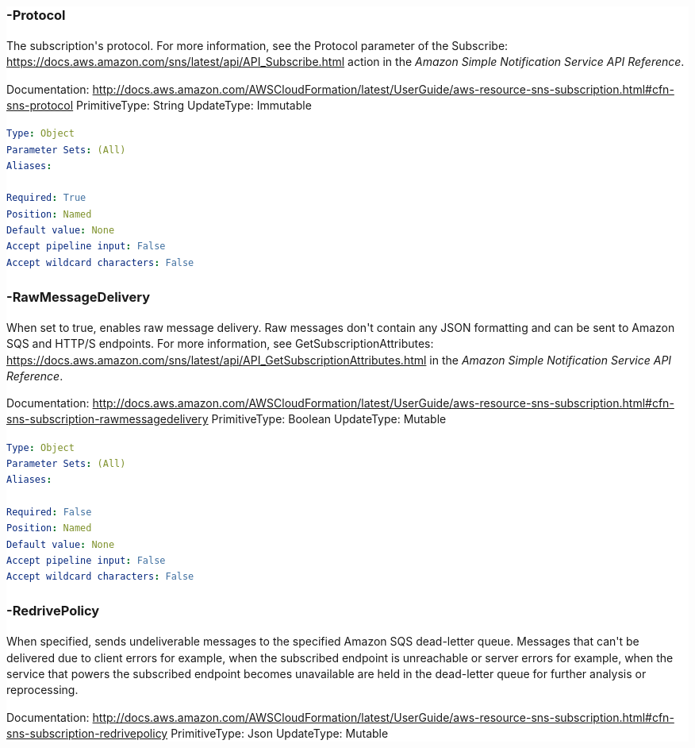 ### -Protocol
The subscription's protocol.
For more information, see the Protocol parameter of the  Subscribe: https://docs.aws.amazon.com/sns/latest/api/API_Subscribe.html  action in the *Amazon Simple Notification Service API Reference*.

Documentation: http://docs.aws.amazon.com/AWSCloudFormation/latest/UserGuide/aws-resource-sns-subscription.html#cfn-sns-protocol
PrimitiveType: String
UpdateType: Immutable

```yaml
Type: Object
Parameter Sets: (All)
Aliases:

Required: True
Position: Named
Default value: None
Accept pipeline input: False
Accept wildcard characters: False
```

### -RawMessageDelivery
When set to true, enables raw message delivery.
Raw messages don't contain any JSON formatting and can be sent to Amazon SQS and HTTP/S endpoints.
For more information, see  GetSubscriptionAttributes: https://docs.aws.amazon.com/sns/latest/api/API_GetSubscriptionAttributes.html  in the *Amazon Simple Notification Service API Reference*.

Documentation: http://docs.aws.amazon.com/AWSCloudFormation/latest/UserGuide/aws-resource-sns-subscription.html#cfn-sns-subscription-rawmessagedelivery
PrimitiveType: Boolean
UpdateType: Mutable

```yaml
Type: Object
Parameter Sets: (All)
Aliases:

Required: False
Position: Named
Default value: None
Accept pipeline input: False
Accept wildcard characters: False
```

### -RedrivePolicy
When specified, sends undeliverable messages to the specified Amazon SQS dead-letter queue.
Messages that can't be delivered due to client errors for example, when the subscribed endpoint is unreachable or server errors for example, when the service that powers the subscribed endpoint becomes unavailable are held in the dead-letter queue for further analysis or reprocessing.

Documentation: http://docs.aws.amazon.com/AWSCloudFormation/latest/UserGuide/aws-resource-sns-subscription.html#cfn-sns-subscription-redrivepolicy
PrimitiveType: Json
UpdateType: Mutable
